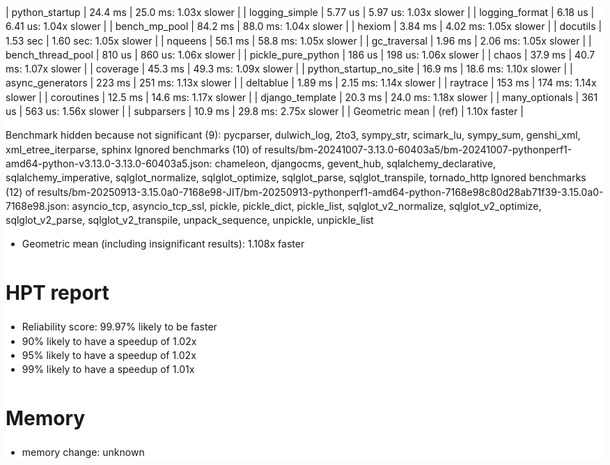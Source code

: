 | python_startup             | 24.4 ms                                                     | 25.0 ms: 1.03x slower                                                      |
| logging_simple             | 5.77 us                                                     | 5.97 us: 1.03x slower                                                      |
| logging_format             | 6.18 us                                                     | 6.41 us: 1.04x slower                                                      |
| bench_mp_pool              | 84.2 ms                                                     | 88.0 ms: 1.04x slower                                                      |
| hexiom                     | 3.84 ms                                                     | 4.02 ms: 1.05x slower                                                      |
| docutils                   | 1.53 sec                                                    | 1.60 sec: 1.05x slower                                                     |
| nqueens                    | 56.1 ms                                                     | 58.8 ms: 1.05x slower                                                      |
| gc_traversal               | 1.96 ms                                                     | 2.06 ms: 1.05x slower                                                      |
| bench_thread_pool          | 810 us                                                      | 860 us: 1.06x slower                                                       |
| pickle_pure_python         | 186 us                                                      | 198 us: 1.06x slower                                                       |
| chaos                      | 37.9 ms                                                     | 40.7 ms: 1.07x slower                                                      |
| coverage                   | 45.3 ms                                                     | 49.3 ms: 1.09x slower                                                      |
| python_startup_no_site     | 16.9 ms                                                     | 18.6 ms: 1.10x slower                                                      |
| async_generators           | 223 ms                                                      | 251 ms: 1.13x slower                                                       |
| deltablue                  | 1.89 ms                                                     | 2.15 ms: 1.14x slower                                                      |
| raytrace                   | 153 ms                                                      | 174 ms: 1.14x slower                                                       |
| coroutines                 | 12.5 ms                                                     | 14.6 ms: 1.17x slower                                                      |
| django_template            | 20.3 ms                                                     | 24.0 ms: 1.18x slower                                                      |
| many_optionals             | 361 us                                                      | 563 us: 1.56x slower                                                       |
| subparsers                 | 10.9 ms                                                     | 29.8 ms: 2.75x slower                                                      |
| Geometric mean             | (ref)                                                       | 1.10x faster                                                               |

Benchmark hidden because not significant (9): pycparser, dulwich_log, 2to3, sympy_str, scimark_lu, sympy_sum, genshi_xml, xml_etree_iterparse, sphinx
Ignored benchmarks (10) of results/bm-20241007-3.13.0-60403a5/bm-20241007-pythonperf1-amd64-python-v3.13.0-3.13.0-60403a5.json: chameleon, djangocms, gevent_hub, sqlalchemy_declarative, sqlalchemy_imperative, sqlglot_normalize, sqlglot_optimize, sqlglot_parse, sqlglot_transpile, tornado_http
Ignored benchmarks (12) of results/bm-20250913-3.15.0a0-7168e98-JIT/bm-20250913-pythonperf1-amd64-python-7168e98c80d28ab71f39-3.15.0a0-7168e98.json: asyncio_tcp, asyncio_tcp_ssl, pickle, pickle_dict, pickle_list, sqlglot_v2_normalize, sqlglot_v2_optimize, sqlglot_v2_parse, sqlglot_v2_transpile, unpack_sequence, unpickle, unpickle_list

- Geometric mean (including insignificant results): 1.108x faster

# HPT report

- Reliability score: 99.97% likely to be faster
- 90% likely to have a speedup of 1.02x
- 95% likely to have a speedup of 1.02x
- 99% likely to have a speedup of 1.01x

# Memory
- memory change: unknown